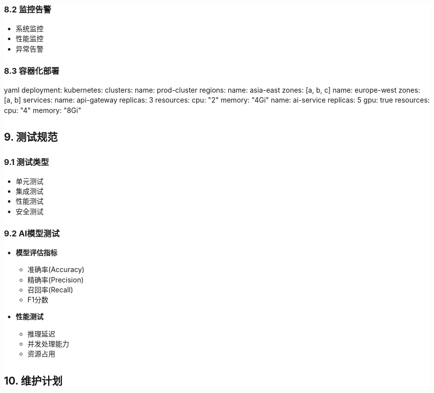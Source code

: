 ### 8.2 监控告警
- 系统监控
- 性能监控
- 异常告警

### 8.3 容器化部署
yaml
deployment:
kubernetes:
clusters:
name: prod-cluster
regions:
name: asia-east
zones: [a, b, c]
name: europe-west
zones: [a, b]
services:
name: api-gateway
replicas: 3
resources:
cpu: "2"
memory: "4Gi"
name: ai-service
replicas: 5
gpu: true
resources:
cpu: "4"
memory: "8Gi"

## 9. 测试规范

### 9.1 测试类型
- 单元测试
- 集成测试
- 性能测试
- 安全测试

### 9.2 AI模型测试
- **模型评估指标**
  - 准确率(Accuracy)
  - 精确率(Precision)
  - 召回率(Recall)
  - F1分数

- **性能测试**
  - 推理延迟
  - 并发处理能力
  - 资源占用

## 10. 维护计划
